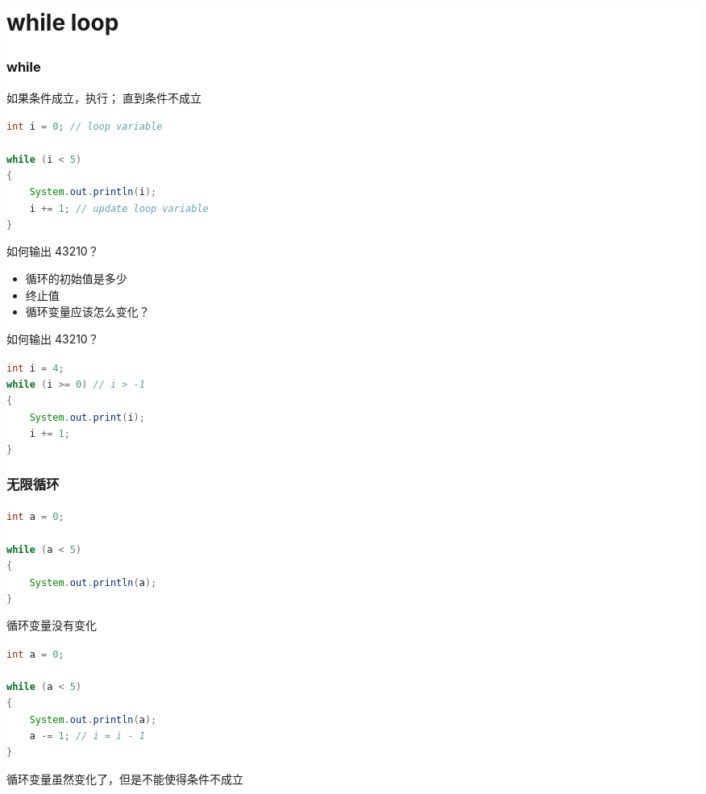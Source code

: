 # while loop


### while
如果条件成立，执行；
直到条件不成立
```java
int i = 0; // loop variable

while (i < 5)
{
    System.out.println(i); 
    i += 1; // update loop variable
}
```

如何输出 43210？
* 循环的初始值是多少
* 终止值
* 循环变量应该怎么变化？

如何输出 43210？
```java
int i = 4;
while (i >= 0) // i > -1
{
    System.out.print(i);
    i += 1;
}
```


### 无限循环
```java
int a = 0;

while (a < 5)
{
    System.out.println(a);
}
```
循环变量没有变化

```java
int a = 0;

while (a < 5)
{
    System.out.println(a);
    a -= 1; // i = i - 1
}
```
循环变量虽然变化了，但是不能使得条件不成立
